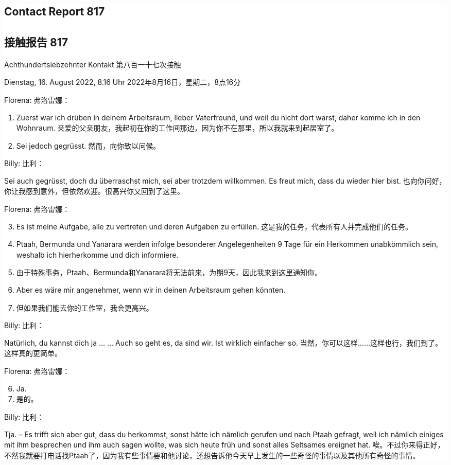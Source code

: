 ## Contact Report 817
## 接触报告 817

Achthundertsiebzehnter Kontakt
第八百一十七次接触

Dienstag, 16. August 2022, 8.16 Uhr
2022年8月16日，星期二，8点16分

Florena:
弗洛雷娜：

1. Zuerst war ich drüben in deinem Arbeitsraum, lieber Vaterfreund, und weil du nicht dort warst, daher komme ich in den Wohnraum.
亲爱的父亲朋友，我起初在你的工作间那边，因为你不在那里，所以我就来到起居室了。

2. Sei jedoch gegrüsst.
然而，向你致以问候。

Billy:
比利：

Sei auch gegrüsst, doch du überraschst mich, sei aber trotzdem willkommen. Es freut mich, dass du wieder hier bist.
也向你问好，你让我感到意外，但依然欢迎。很高兴你又回到了这里。

Florena:
弗洛雷娜：

3. Es ist meine Aufgabe, alle zu vertreten und deren Aufgaben zu erfüllen.
这是我的任务，代表所有人并完成他们的任务。

4. Ptaah, Bermunda und Yanarara werden infolge besonderer Angelegenheiten 9 Tage für ein Herkommen unabkömmlich sein, weshalb ich hierherkomme und dich informiere.
4. 由于特殊事务，Ptaah、Bermunda和Yanarara将无法前来，为期9天，因此我来到这里通知你。

5. Aber es wäre mir angenehmer, wenn wir in deinen Arbeitsraum gehen könnten.
5. 但如果我们能去你的工作室，我会更高兴。

Billy:
比利：

Natürlich, du kannst dich ja … … Auch so geht es, da sind wir. Ist wirklich einfacher so.
当然，你可以这样……这样也行，我们到了。这样真的更简单。

Florena:
弗洛雷娜：

6. Ja.
6. 是的。

Billy:
比利：

Tja. – Es trifft sich aber gut, dass du herkommst, sonst hätte ich nämlich gerufen und nach Ptaah gefragt, weil ich nämlich einiges mit ihm besprechen und ihm auch sagen wollte, was sich heute früh und sonst alles Seltsames ereignet hat.
唉。不过你来得正好，不然我就要打电话找Ptaah了，因为我有些事情要和他讨论，还想告诉他今天早上发生的一些奇怪的事情以及其他所有奇怪的事情。
